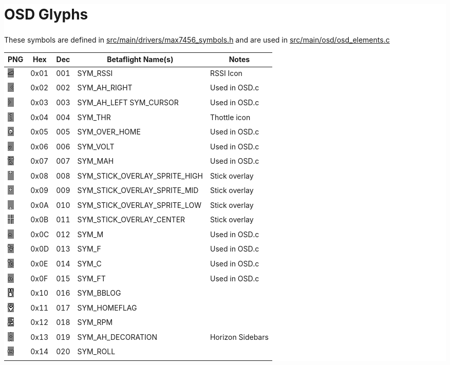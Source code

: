 # OSD Glyphs

These symbols are defined in [src/main/drivers/max7456_symbols.h](../src/main/drivers/max7456_symbols.h) and are used in [src/main/osd/osd_elements.c](../src/main/osd/osd_elements.c)

| PNG                            | Hex  | Dec | Betaflight Name(s)              | Notes |
| -------------------------------|------| --- | ------------------------------- | ----- |
| ![001.png](osd_images/001.png) | 0x01 | 001 | SYM_RSSI                        | RSSI Icon      |
| ![002.png](osd_images/002.png) | 0x02 | 002 | SYM_AH_RIGHT                    | Used in OSD.c      |
| ![003.png](osd_images/003.png) | 0x03 | 003 | SYM_AH_LEFT SYM_CURSOR          | Used in OSD.c      |
| ![004.png](osd_images/004.png) | 0x04 | 004 | SYM_THR                         | Thottle icon      |
| ![005.png](osd_images/005.png) | 0x05 | 005 | SYM_OVER_HOME                   | Used in OSD.c      |
| ![006.png](osd_images/006.png) | 0x06 | 006 | SYM_VOLT                        | Used in OSD.c      |
| ![007.png](osd_images/007.png) | 0x07 | 007 | SYM_MAH                         | Used in OSD.c      |
| ![008.png](osd_images/008.png) | 0x08 | 008 | SYM_STICK_OVERLAY_SPRITE_HIGH   | Stick overlay      |
| ![009.png](osd_images/009.png) | 0x09 | 009 | SYM_STICK_OVERLAY_SPRITE_MID    | Stick overlay      |
| ![010.png](osd_images/010.png) | 0x0A | 010 | SYM_STICK_OVERLAY_SPRITE_LOW    | Stick overlay      |
| ![011.png](osd_images/011.png) | 0x0B | 011 | SYM_STICK_OVERLAY_CENTER        | Stick overlay      |
| ![012.png](osd_images/012.png) | 0x0C | 012 | SYM_M                           | Used in OSD.c      |
| ![013.png](osd_images/013.png) | 0x0D | 013 | SYM_F                           | Used in OSD.c      |
| ![014.png](osd_images/014.png) | 0x0E | 014 | SYM_C                           | Used in OSD.c      |
| ![015.png](osd_images/015.png) | 0x0F | 015 | SYM_FT                          | Used in OSD.c      |
| ![016.png](osd_images/016.png) | 0x10 | 016 | SYM_BBLOG                       |       |
| ![017.png](osd_images/017.png) | 0x11 | 017 | SYM_HOMEFLAG                    |       |
| ![018.png](osd_images/018.png) | 0x12 | 018 | SYM_RPM                         |       |
| ![019.png](osd_images/019.png) | 0x13 | 019 | SYM_AH_DECORATION               | Horizon Sidebars      |
| ![020.png](osd_images/020.png) | 0x14 | 020 | SYM_ROLL                        |       |